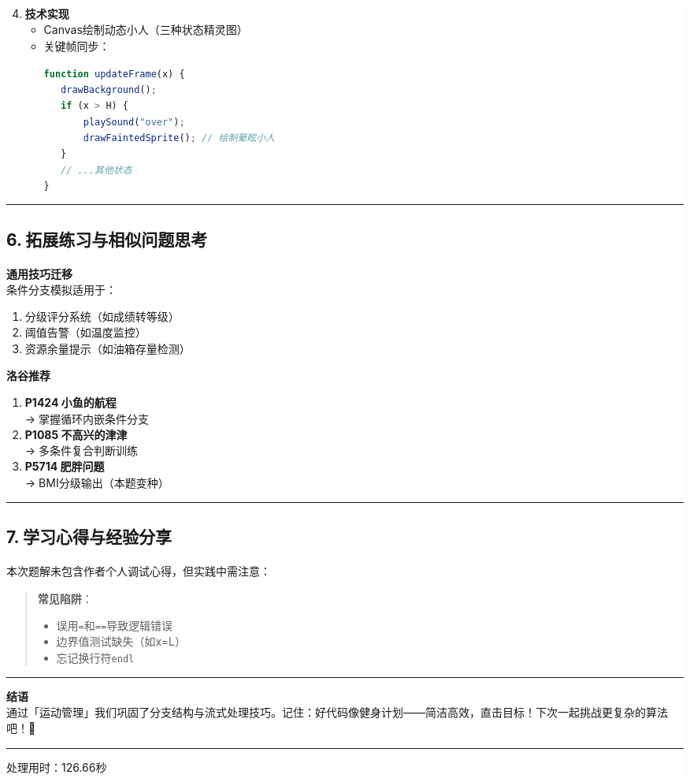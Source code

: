 4. **技术实现**  
   - Canvas绘制动态小人（三种状态精灵图）  
   - 关键帧同步：  
     ```javascript
     function updateFrame(x) {
        drawBackground(); 
        if (x > H) { 
            playSound("over"); 
            drawFaintedSprite(); // 绘制晕眩小人
        } 
        // ...其他状态
     }
     ```

---

## 6. 拓展练习与相似问题思考

**通用技巧迁移**  
条件分支模拟适用于：  
1. 分级评分系统（如成绩转等级）  
2. 阈值告警（如温度监控）  
3. 资源余量提示（如油箱存量检测）  

**洛谷推荐**  
1. **P1424 小鱼的航程**  
   → 掌握循环内嵌条件分支  
2. **P1085 不高兴的津津**  
   → 多条件复合判断训练  
3. **P5714 肥胖问题**  
   → BMI分级输出（本题变种）  

---

## 7. 学习心得与经验分享  
本次题解未包含作者个人调试心得，但实践中需注意：  
> **常见陷阱**：  
> - 误用`=`和`==`导致逻辑错误  
> - 边界值测试缺失（如x=L）  
> - 忘记换行符`endl`  

---

**结语**  
通过「运动管理」我们巩固了分支结构与流式处理技巧。记住：好代码像健身计划——简洁高效，直击目标！下次一起挑战更复杂的算法吧！💪

---
处理用时：126.66秒